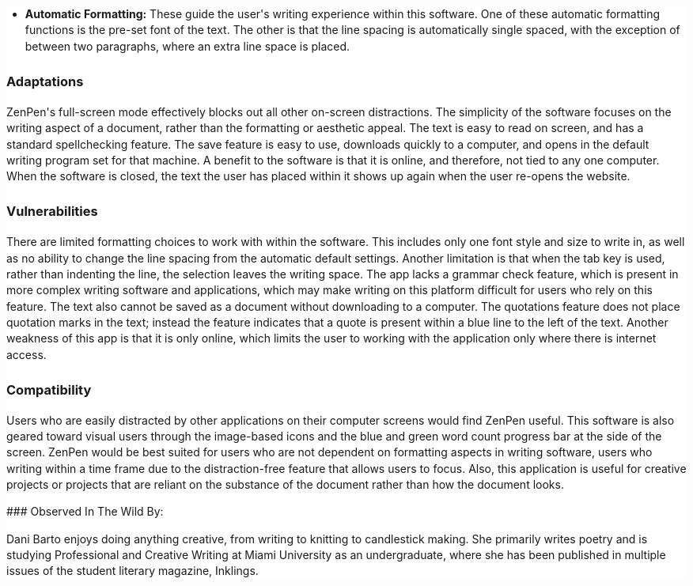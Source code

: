 - **Automatic Formatting:** These guide the user's writing experience within this software. One of these automatic formatting functions is the pre-set font of the text. The other is that the line spacing is automatically single spaced, with the exception of between two paragraphs, where an extra line space is placed.

### Adaptations

ZenPen's full-screen mode effectively blocks out all other on-screen distractions. The simplicity of the software focuses on the writing aspect of a document, rather than the formatting or aesthetic appeal. The text is easy to read on screen, and has a standard spellchecking feature. The save feature is easy to use, downloads quickly to a computer, and opens in the default writing program set for that machine. A benefit to the software is that it is online, and therefore, not tied to any one computer. When the software is closed, the text the user has placed within it shows up again when the user re-opens the website.

### Vulnerabilities 

There are limited formatting choices to work with within the software. This includes only one font style and size to write in, as well as no ability to change the line spacing from the automatic default settings. Another limitation is that when the tab key is used, rather than indenting the line, the selection leaves the writing space. The app lacks a grammar check feature, which is present in more complex writing software and applications, which may make writing on this platform difficult for users who rely on this feature. The text also cannot be saved as a document without downloading to a computer. The quotations feature does not place quotation marks in the text; instead the feature indicates that a quote is present within a blue line to the left of the text. Another weakness of this app is that it is only online, which limits the user to working with the application only where there is internet access.

### Compatibility 

Users who are easily distracted by other applications on their computer screens would find ZenPen useful. This software is also geared toward visual users through the image-based icons and the blue and green word count progress bar at the side of the screen. ZenPen would be best suited for users who are not dependent on formatting aspects in writing software, users who writing within a time frame due to the distraction-free feature that allows users to focus. Also, this application is useful for creative projects or projects that are reliant on the substance of the document rather than how the document looks.

<div class="bio">
### Observed In The Wild By:

Dani Barto enjoys doing anything creative, from writing to knitting to candlestick making. She primarily writes poetry and is studying Professional and Creative Writing at Miami University as an undergraduate, where she has been published in multiple issues of the student literary magazine, Inklings.
</div>
